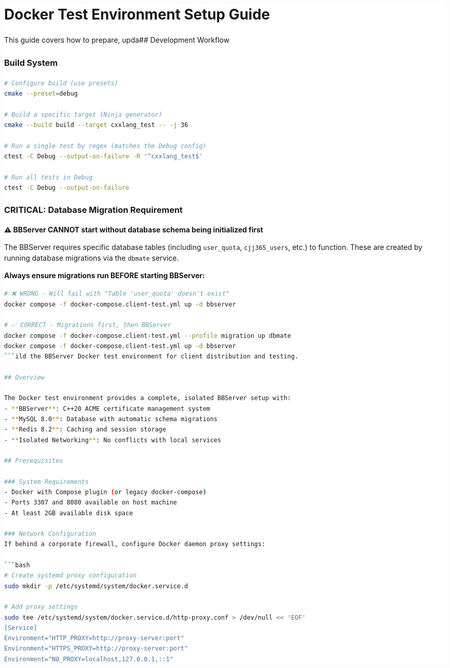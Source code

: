 # Docker Test Environment Setup Guide

This guide covers how to prepare, upda## Development Workflow

### Build System
```bash
# Configure build (use presets)
cmake --preset=debug

# Build a specific target (Ninja generator)
cmake --build build --target cxxlang_test -- -j 36

# Run a single test by regex (matches the Debug config)
ctest -C Debug --output-on-failure -R '^cxxlang_test$'

# Run all tests in Debug
ctest -C Debug --output-on-failure
```

### CRITICAL: Database Migration Requirement

**⚠️ BBServer CANNOT start without database schema being initialized first**

The BBServer requires specific database tables (including `user_quota`, `cjj365_users`, etc.) to function. These are created by running database migrations via the `dbmate` service. 

**Always ensure migrations run BEFORE starting BBServer:**

```bash
# ❌ WRONG - Will fail with "Table 'user_quota' doesn't exist"
docker compose -f docker-compose.client-test.yml up -d bbserver

# ✅ CORRECT - Migrations first, then BBServer
docker compose -f docker-compose.client-test.yml --profile migration up dbmate
docker compose -f docker-compose.client-test.yml up -d bbserver
```ild the BBServer Docker test environment for client distribution and testing.

## Overview

The Docker test environment provides a complete, isolated BBServer setup with:
- **BBServer**: C++20 ACME certificate management system
- **MySQL 8.0**: Database with automatic schema migrations  
- **Redis 8.2**: Caching and session storage
- **Isolated Networking**: No conflicts with local services

## Prerequisites

### System Requirements
- Docker with Compose plugin (or legacy docker-compose)
- Ports 3307 and 8080 available on host machine
- At least 2GB available disk space

### Network Configuration
If behind a corporate firewall, configure Docker daemon proxy settings:

```bash
# Create systemd proxy configuration
sudo mkdir -p /etc/systemd/system/docker.service.d

# Add proxy settings
sudo tee /etc/systemd/system/docker.service.d/http-proxy.conf > /dev/null << 'EOF'
[Service]
Environment="HTTP_PROXY=http://proxy-server:port"
Environment="HTTPS_PROXY=http://proxy-server:port"
Environment="NO_PROXY=localhost,127.0.0.1,::1"
```
